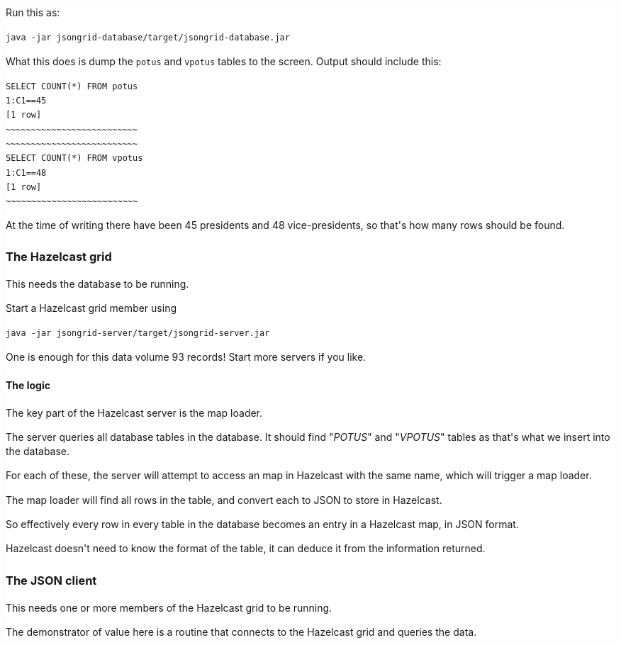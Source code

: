 Run this as:

```
java -jar jsongrid-database/target/jsongrid-database.jar
```

What this does is dump the `potus` and `vpotus` tables to the screen.
Output should include this:

```
SELECT COUNT(*) FROM potus
1:C1==45
[1 row]
~~~~~~~~~~~~~~~~~~~~~~~~~~
~~~~~~~~~~~~~~~~~~~~~~~~~~
SELECT COUNT(*) FROM vpotus
1:C1==48
[1 row]
~~~~~~~~~~~~~~~~~~~~~~~~~~
```

At the time of writing there have been 45 presidents and 48 vice-presidents,
so that's how many rows should be found.

### The Hazelcast grid

This needs the database to be running.

Start a Hazelcast grid member using 

```
java -jar jsongrid-server/target/jsongrid-server.jar
```

One is enough for this data volume 93 records! Start more servers if you like.

#### The logic

The key part of the Hazelcast server is the map loader.

The server queries all database tables in the database. It should find "_POTUS_" and
"_VPOTUS_" tables as that's what we insert into the database.

For each of these, the server will attempt to access an map in Hazelcast with the
same name, which will trigger a map loader.

The map loader will find all rows in the table, and convert each to JSON to store
in Hazelcast.

So effectively every row in every table in the database becomes an entry in a Hazelcast
map, in JSON format.

Hazelcast doesn't need to know the format of the table, it can deduce it from the information
returned.

### The JSON client

This needs one or more members of the Hazelcast grid to be running.

The demonstrator of value here is a routine that connects to the Hazelcast grid and
queries the data.
